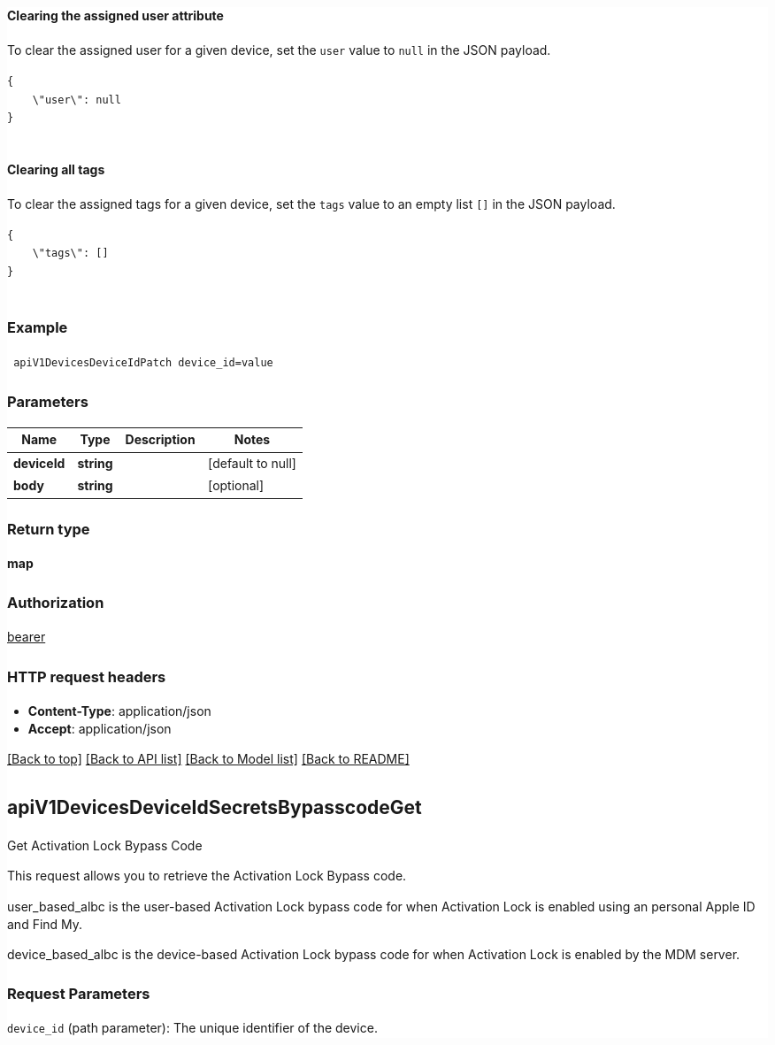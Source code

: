 </code></pre>
<h4 id=\"clearing-the-assigned-user-attribute\">Clearing the assigned user attribute</h4>
<p>To clear the assigned user for a given device, set the <code>user</code> value to <code>null</code> in the JSON payload.</p>
<pre class=\"click-to-expand-wrapper is-snippet-wrapper\"><code class=\"language-json\">{
    \"user\": null
}

</code></pre>
<h4 id=\"clearing-all-tags\">Clearing all tags</h4>
<p>To clear the assigned tags for a given device, set the <code>tags</code> value to an empty list <code>[]</code> in the JSON payload.</p>
<pre class=\"click-to-expand-wrapper is-snippet-wrapper\"><code class=\"language-json\">{
    \"tags\": []
}

</code></pre>

### Example

```bash
 apiV1DevicesDeviceIdPatch device_id=value
```

### Parameters


Name | Type | Description  | Notes
------------- | ------------- | ------------- | -------------
 **deviceId** | **string** |  | [default to null]
 **body** | **string** |  | [optional]

### Return type

**map**

### Authorization

[bearer](../README.md#bearer)

### HTTP request headers

- **Content-Type**: application/json
- **Accept**: application/json

[[Back to top]](#) [[Back to API list]](../README.md#documentation-for-api-endpoints) [[Back to Model list]](../README.md#documentation-for-models) [[Back to README]](../README.md)


## apiV1DevicesDeviceIdSecretsBypasscodeGet

Get Activation Lock Bypass Code

<p>This request allows you to retrieve the Activation Lock Bypass code.</p>
<p>user_based_albc is the user-based Activation Lock bypass code for when Activation Lock is enabled using an personal Apple ID and Find My.</p>
<p>device_based_albc is the device-based Activation Lock bypass code for when Activation Lock is enabled by the MDM server.</p>
<h3 id=\"request-parameters\">Request Parameters</h3>
<p><code>device_id</code> (path parameter): The unique identifier of the device.</p>
